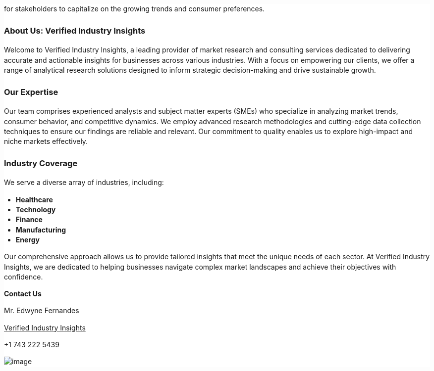 for stakeholders to capitalize on the growing trends and consumer preferences.</p><h3>About Us: Verified Industry Insights</h3><p>Welcome to Verified Industry Insights, a leading provider of market research and consulting services dedicated to delivering accurate and actionable insights for businesses across various industries. With a focus on empowering our clients, we offer a range of analytical research solutions designed to inform strategic decision-making and drive sustainable growth.</p><h3>Our Expertise</h3><p>Our team comprises experienced analysts and subject matter experts (SMEs) who specialize in analyzing market trends, consumer behavior, and competitive dynamics. We employ advanced research methodologies and cutting-edge data collection techniques to ensure our findings are reliable and relevant. Our commitment to quality enables us to explore high-impact and niche markets effectively.</p><h3>Industry Coverage</h3><p>We serve a diverse array of industries, including:</p><ul><li><strong>Healthcare</strong></li><li><strong>Technology</strong></li><li><strong>Finance</strong></li><li><strong>Manufacturing</strong></li><li><strong>Energy</strong></li></ul><p>Our comprehensive approach allows us to provide tailored insights that meet the unique needs of each sector. At Verified Industry Insights, we are dedicated to helping businesses navigate complex market landscapes and achieve their objectives with confidence.</p><p><strong>Contact Us</strong></p><p>Mr. Edwyne Fernandes</p><p><a href="https://www.verifiedindustryinsights.com/">Verified Industry Insights</a></p><p>+1 743 222 5439</p>
![image](https://github.com/user-attachments/assets/3c070c97-7b50-4e31-befa-3ef277b518f6)
